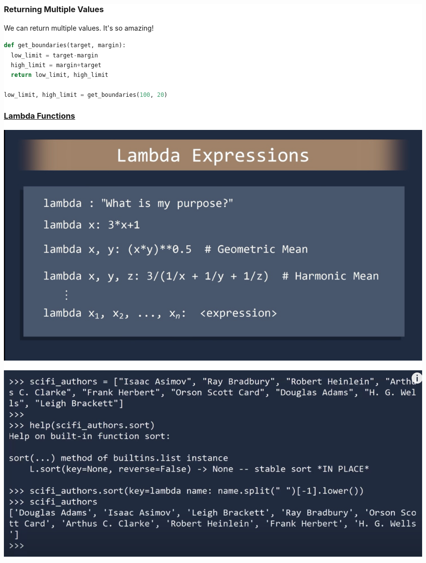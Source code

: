 ### Returning Multiple Values

We can return multiple values. It's so amazing!

```python
def get_boundaries(target, margin):
  low_limit = target-margin
  high_limit = margin+target
  return low_limit, high_limit

low_limit, high_limit = get_boundaries(100, 20)
```

###

### [Lambda Functions](https://www.youtube.com/watch?v=25ovCm9jKfA)

![Source: Socratica. My Favorite Beginner Python Series of 2020.](<../../../../.gitbook/assets/image (395).png>)

![Source: Socratica. My Favorite Beginner Python Series of 2020.](<../../../../.gitbook/assets/image (393).png>)
